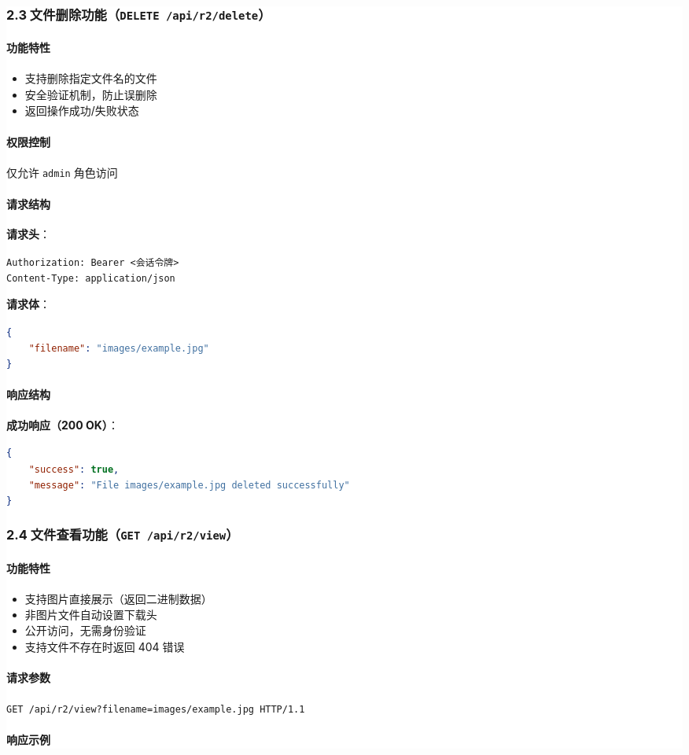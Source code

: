 ### 2.3 文件删除功能（`DELETE /api/r2/delete`）

#### 功能特性

- 支持删除指定文件名的文件
- 安全验证机制，防止误删除
- 返回操作成功/失败状态

#### 权限控制

仅允许 `admin` 角色访问

#### 请求结构

**请求头**：

```http
Authorization: Bearer <会话令牌>
Content-Type: application/json
```

**请求体**：

```json
{
	"filename": "images/example.jpg"
}
```

#### 响应结构

**成功响应（200 OK）**：

```json
{
	"success": true,
	"message": "File images/example.jpg deleted successfully"
}
```

### 2.4 文件查看功能（`GET /api/r2/view`）

#### 功能特性

- 支持图片直接展示（返回二进制数据）
- 非图片文件自动设置下载头
- 公开访问，无需身份验证
- 支持文件不存在时返回 404 错误

#### 请求参数

```http
GET /api/r2/view?filename=images/example.jpg HTTP/1.1
```

#### 响应示例
